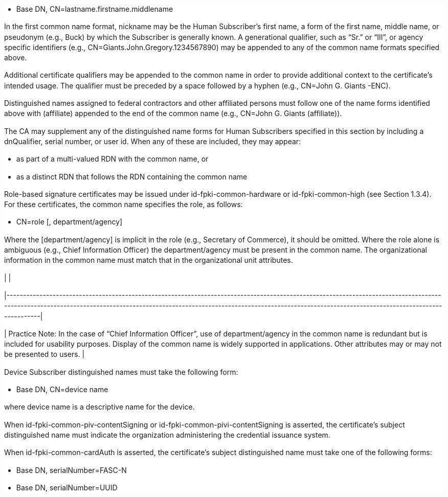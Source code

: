 - Base DN, CN=lastname.firstname.middlename

In the first common name format, nickname may be the Human Subscriber’s first name, a form of the first name, middle name, or pseudonym (e.g., Buck) by which the Subscriber is generally known.
A generational qualifier, such as “Sr.” or “III”, or agency specific identifiers (e.g., CN=Giants.John.Gregory.1234567890) may be appended to any of the common name formats specified above.

Additional certificate qualifiers may be appended to the common name in order to provide additional context to the certificate’s intended usage.
The qualifier must be preceded by a space followed by a hyphen (e.g., CN=John G. Giants -ENC).

Distinguished names assigned to federal contractors and other affiliated persons must follow one of the name forms identified above with (affiliate) appended to the end of the common name (e.g., CN=John G. Giants (affiliate)).

The CA may supplement any of the distinguished name forms for Human Subscribers specified in this section by including a dnQualifier, serial number, or user id.
When any of these are included, they may appear:

- as part of a multi-valued RDN with the common name, or

- as a distinct RDN that follows the RDN containing the common name

Role-based signature certificates may be issued under id-fpki-common-hardware or id-fpki-common-high (see Section 1.3.4).
For these certificates, the common name specifies the role, as follows:

- CN=role \[, department/agency\]

Where the \[department/agency\] is implicit in the role (e.g., Secretary of Commerce), it should be omitted.
Where the role alone is ambiguous (e.g., Chief Information Officer) the department/agency must be present in the common name.
The organizational information in the common name must match that in the organizational unit attributes.

|                                                                                                                                                                                                                                                                                    |

|------------------------------------------------------------------------------------------------------------------------------------------------------------------------------------------------------------------------------------------------------------------------------------|

| Practice Note: In the case of “Chief Information Officer”, use of department/agency in the common name is redundant but is included for usability purposes. Display of the common name is widely supported in applications. Other attributes may or may not be presented to users. |


Device Subscriber distinguished names must take the following form:

- Base DN, CN=device name

where device name is a descriptive name for the device.

When id-fpki-common-piv-contentSigning or id-fpki-common-pivi-contentSigning is asserted, the certificate’s subject distinguished name must indicate the organization administering the credential issuance system.

When id-fpki-common-cardAuth is asserted, the certificate’s subject distinguished name must take one of the following forms:

- Base DN, serialNumber=FASC-N

- Base DN, serialNumber=UUID
